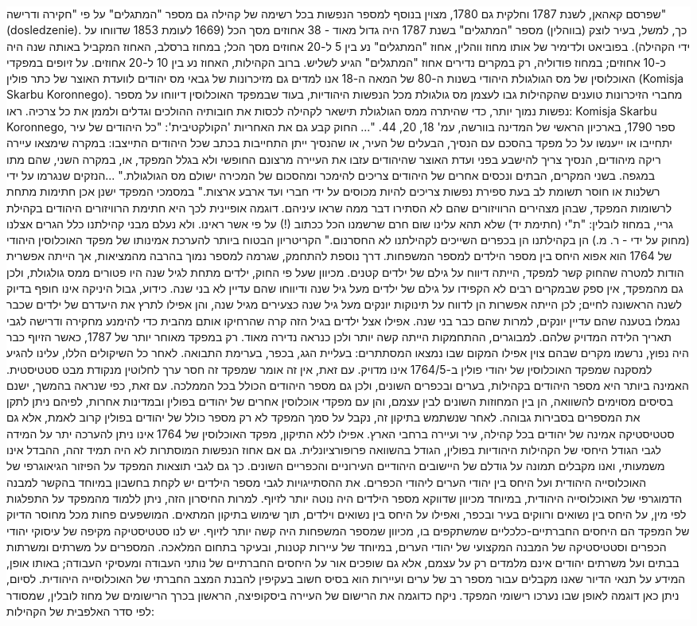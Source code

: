 שפרסם קאהאן, לשנת 1787 וחלקית גם 1780, מצוין בנוסף למספר הנפשות בכל רשימה של קהילה גם מספר "המתגלים" על פי "חקירה ודרישה" (dosledzenie). כך, למשל, בעיר לוצק (בווהלין) מספר "המתגלים" בשנת 1787 היה גדול מאוד - 38 אחוזים מסך הכל (1669 לעומת 1853 שדווחו על ידי הקהילה). בפוביאט ולדימיר של אותו מחוז ווהלין, אחוז "המתגלים" נע בין 5 ל-20 אחוזים מסך הכל; במחוז ברסלב, האחוז המקביל באותה שנה היה כ-10 אחוזים; במחוז פודוליה, רק במקרים נדירים אחוז "המתגלים" הגיע לשליש. ברוב הקהילות, האחוז נע בין 10 ל-20 אחוזים. על זיופים במפקדי האוכלוסין של מס הגולגולת היהודי בשנות ה-80 של המאה ה-18 אנו למדים גם מזיכרונות של גבאי מס יהודים לוועדת האוצר של כתר פולין (Komisja Skarbu Koronnego). מחברי הזיכרונות טוענים שהקהילות גבו לעצמן מס גולגולת מכל הנפשות היהודיות, בעוד שבמפקד האוכלוסין דיווחו על מספר נפשות נמוך יותר, כדי שהיתרה ממס הגולגולת תישאר לקהילה לכסות את חובותיה ההולכים וגדלים ולממן את כל צרכיה. ראו: Komisja Skarbu Koronnego, ספר 1790, בארכיון הראשי של המדינה בוורשה, עמ&#39; 18, 20, 44. "... החוק קבע גם את האחריות &#39;הקולקטיבית&#39;: "כל היהודים של עיר יתחייבו או ייענשו על כל מפקד בהסכם עם הנסיך, הבעלים של העיר, או שהנסיך ייתן התחייבות בכתב שכל היהודים התייצבו: במקרה שימצאו עיירה ריקה מיהודים, הנסיך צריך להישבע בפני ועדת האוצר שהיהודים עזבו את העיירה מרצונם החופשי ולא בגלל המפקד, או, במקרה השני, שהם מתו במגפה. בשני המקרים, הבתים ונכסים אחרים של היהודים צריכים להימכר ומהסכום של המכירה ישולם מס הגולגולת."
 ...הנזקים שנגרמו על ידי רשלנות או חוסר תשומת לב בעת ספירת נפשות צריכים להיות מכוסים על ידי חברי ועד ארבע ארצות." במסמכי המפקד ישנן אכן חתימות מתחת לרשומות המפקד, שבהן מצהירים הרוויזורים שהם לא הסתירו דבר ממה שראו עיניהם.  דוגמה אופיינית לכך היא חתימת הרוויזורים היהודים בקהילת גריי, במחוז לובלין: "ת"י (חתימת יד) שלא תהא עלינו שום חרם שרשמנו הכל ככתוב (!) על פי אשר ראינו. ולא נעלם מבני קהילתנו כלל הגרים אצלנו (מחוק על ידי - ר. מ.) הן בקהילתנו הן בכפרים השייכים לקהילתנו לא החסרנום." הקריטריון הבטוח ביותר להערכת אמינותו של מפקד האוכלוסין היהודי של 1764 הוא אפוא היחס בין מספר הילדים למספר המשפחות. דרך נוספת להתחמק, שגרמה למספר נמוך בהרבה מהמציאות, אך הייתה אפשרית הודות למטרה שהחוק קשר למפקד, הייתה דיווח על גילם של ילדים קטנים. מכיוון שעל פי החוק, ילדים מתחת לגיל שנה היו פטורים ממס גולגולת, ולכן גם מהמפקד, אין ספק שבמקרים רבים לא הקפידו על גילם של ילדים מעל גיל שנה ודיווחו שהם עדיין לא בני שנה. כידוע, גבול היניקה אינו חופף בדיוק לשנה הראשונה לחיים; לכן הייתה אפשרות הן לדווח על תינוקות יונקים מעל גיל שנה כצעירים מגיל שנה, והן אפילו לתרץ את היעדרם של ילדים שכבר נגמלו בטענה שהם עדיין יונקים, למרות שהם כבר בני שנה. אפילו אצל ילדים בגיל הזה קרה שהרחיקו אותם מהבית כדי להימנע מחקירה ודרישה לגבי תאריך הלידה המדויק שלהם. למבוגרים, ההתחמקות הייתה קשה יותר ולכן כנראה נדירה מאוד. רק במפקד מאוחר יותר של 1787, כאשר הזיוף כבר היה נפוץ, נרשמו מקרים שבהם צוין אפילו המקום שבו נמצאו המסתתרים: בעליית הגג, בכפר, בערימת התבואה. לאחר כל השיקולים הללו, עלינו להגיע למסקנה שמפקד האוכלוסין של יהודי פולין ב-1764/5 אינו מדויק. עם זאת, אין זה אומר שמפקד זה חסר ערך לחלוטין מנקודת מבט סטטיסטית. האמינה ביותר היא מספר היהודים בקהילות, בערים ובכפרים השונים, ולכן גם מספר היהודים הכולל בכל הממלכה. עם זאת, כפי שנראה בהמשך, ישנם בסיסים מסוימים להשוואה, הן בין המחוזות השונים לבין עצמם, והן עם מפקדי אוכלוסין אחרים של יהודים בפולין ובמדינות אחרות, לפיהם ניתן לתקן את המספרים בסבירות גבוהה. לאחר שנשתמש בתיקון זה, נקבל על סמך המפקד לא רק מספר כולל של יהודים בפולין קרוב לאמת, אלא גם סטטיסטיקה אמינה של יהודים בכל קהילה, עיר ועיירה ברחבי הארץ. אפילו ללא התיקון, מפקד האוכלוסין של 1764 אינו ניתן להערכה יתר על המידה לגבי הגודל היחסי של הקהילות היהודיות בפולין, הגודל בהשוואה פרופורציונלית. גם אם אחוז הנפשות המוסתרות לא היה תמיד זהה, ההבדל אינו משמעותי, ואנו מקבלים תמונה על גודלם של היישובים היהודיים העירוניים והכפריים השונים. כך גם לגבי תוצאות המפקד על הפיזור הגיאוגרפי של האוכלוסייה היהודית ועל היחס בין יהודי הערים ליהודי הכפרים. את ההסתייגויות לגבי מספר הילדים יש לקחת בחשבון במיוחד בהקשר למבנה הדמוגרפי של האוכלוסייה היהודית, במיוחד מכיוון שדווקא מספר הילדים היה נוטה יותר לזיוף. למרות החיסרון הזה, ניתן ללמוד מהמפקד על התפלגות לפי מין, על היחס בין נשואים ורווקים בעיר ובכפר, ואפילו על היחס בין נשואים וילדים, תוך שימוש בתיקון המתאים. המושפעים פחות מכל מחוסר הדיוק של המפקד הם היחסים החברתיים-כלכליים שמשתקפים בו, מכיוון שמספר המשפחות היה קשה יותר לזיוף. יש לנו סטטיסטיקה מקיפה של עיסוקי יהודי הכפרים וסטטיסטיקה של המבנה המקצועי של יהודי הערים, במיוחד של עיירות קטנות, ובעיקר בתחום המלאכה. המספרים על משרתים ומשרתות בבתים ועל משרתים יהודים אינם מלמדים רק על עצמם, אלא גם שופכים אור על היחסים החברתיים של נותני העבודה ומעסיקי העבודה; באותו אופן, המידע על תנאי הדיור שאנו מקבלים עבור מספר רב של ערים ועיירות הוא בסיס חשוב בעקיפין להבנת המצב החברתי של האוכלוסייה היהודית. לסיום, ניתן כאן דוגמה לאופן שבו נערכו רישומי המפקד. ניקח כדוגמה את הרישום של העיירה ביסקופיצה, הראשון בכרך הרישומים של מחוז לובלין, שמסודר לפי סדר האלפבית של הקהילות: 